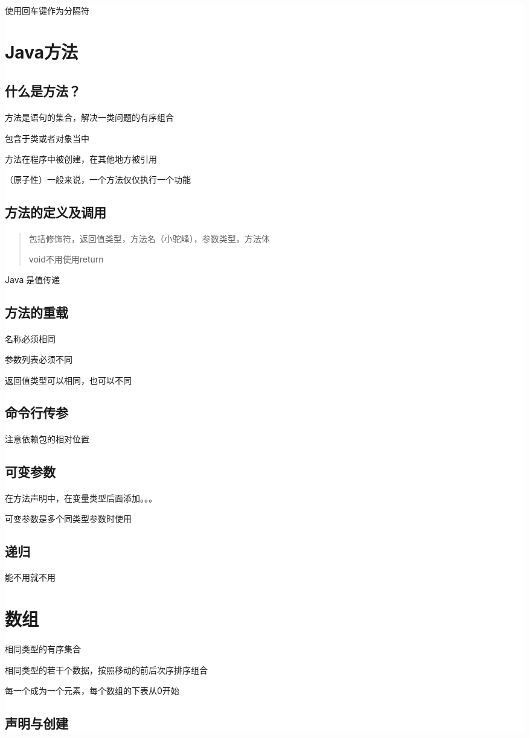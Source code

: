 使用回车键作为分隔符

# Java方法

## 什么是方法？

方法是语句的集合，解决一类问题的有序组合

包含于类或者对象当中

方法在程序中被创建，在其他地方被引用

（原子性）一般来说，一个方法仅仅执行一个功能

## 方法的定义及调用

> 包括修饰符，返回值类型，方法名（小驼峰），参数类型，方法体
>
> void不用使用return

Java 是值传递

## 方法的重载

名称必须相同

参数列表必须不同

返回值类型可以相同，也可以不同

## 命令行传参

注意依赖包的相对位置

## 可变参数

在方法声明中，在变量类型后面添加。。。

可变参数是多个同类型参数时使用

## 递归

能不用就不用

# 数组

相同类型的有序集合

相同类型的若干个数据，按照移动的前后次序排序组合

每一个成为一个元素，每个数组的下表从0开始

## 声明与创建
